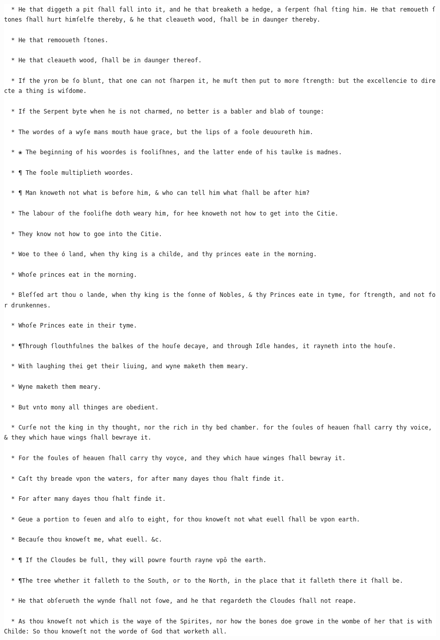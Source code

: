       * He that diggeth a pit ſhall fall into it, and he that breaketh a hedge, a ſerpent ſhal ſting him. He that remoueth ſtones ſhall hurt himſelfe thereby, & he that cleaueth wood, ſhall be in daunger thereby.

      * He that remooueth ſtones.

      * He that cleaueth wood, ſhall be in daunger thereof.

      * If the yron be ſo blunt, that one can not ſharpen it, he muſt then put to more ſtrength: but the excellencie to directe a thing is wiſdome.

      * If the Serpent byte when he is not charmed, no better is a babler and blab of tounge:

      * The wordes of a wyſe mans mouth haue grace, but the lips of a foole deuoureth him.

      * ❀ The beginning of his woordes is fooliſhnes, and the latter ende of his taulke is madnes.

      * ¶ The foole multiplieth woordes.

      * ¶ Man knoweth not what is before him, & who can tell him what ſhall be after him?

      * The labour of the fooliſhe doth weary him, for hee knoweth not how to get into the Citie.

      * They know not how to goe into the Citie.

      * Woe to thee ó land, when thy king is a childe, and thy princes eate in the morning.

      * Whoſe princes eat in the morning.

      * Bleſſed art thou o lande, when thy king is the ſonne of Nobles, & thy Princes eate in tyme, for ſtrength, and not for drunkennes.

      * Whoſe Princes eate in their tyme.

      * ¶Through ſlouthfulnes the balkes of the houſe decaye, and through Idle handes, it rayneth into the houſe.

      * With laughing thei get their liuing, and wyne maketh them meary.

      * Wyne maketh them meary.

      * But vnto mony all thinges are obedient.

      * Curſe not the king in thy thought, nor the rich in thy bed chamber. for the ſoules of heauen ſhall carry thy voice, & they which haue wings ſhall bewraye it.

      * For the foules of heauen ſhall carry thy voyce, and they which haue winges ſhall bewray it.

      * Caſt thy breade vpon the waters, for after many dayes thou ſhalt finde it.

      * For after many dayes thou ſhalt finde it.

      * Geue a portion to ſeuen and alſo to eight, for thou knoweſt not what euell ſhall be vpon earth.

      * Becauſe thou knoweſt me, what euell. &c.

      * ¶ If the Cloudes be full, they will powre fourth rayne vpō the earth.

      * ¶The tree whether it falleth to the South, or to the North, in the place that it falleth there it ſhall be.

      * He that obſerueth the wynde ſhall not ſowe, and he that regardeth the Cloudes ſhall not reape.

      * As thou knoweſt not which is the waye of the Spirites, nor how the bones doe growe in the wombe of her that is with Childe: So thou knoweſt not the worde of God that worketh all.
